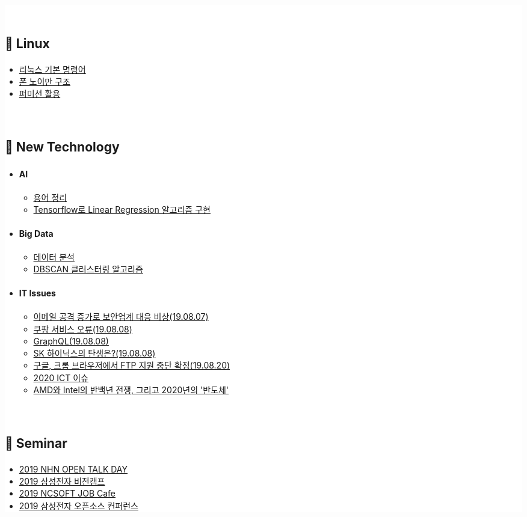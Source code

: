 <br>

## 📌 Linux

- [리눅스 기본 명령어](https://github.com/gyoogle/tech-interview-for-developer/blob/master/Linux/Linux%20Basic%20Command.md)
- [폰 노이만 구조](https://github.com/gyoogle/tech-interview-for-developer/blob/master/Linux/Von%20Neumann%20Architecture.md)
- [퍼미션 활용](https://github.com/gyoogle/tech-interview-for-developer/blob/master/Linux/Permission.md)

<br>

## 📌 New Technology

- #### AI 
  - [용어 정리](https://github.com/gyoogle/tech-interview-for-developer/blob/master/New%20Technology/AI/README.md)
  - [Tensorflow로 Linear Regression 알고리즘 구현](https://github.com/gyoogle/tech-interview-for-developer/blob/master/New%20Technology/AI/Linear%20regression%20%EC%8B%A4%EC%8A%B5.md)
  
- #### Big Data
  - [데이터 분석](https://github.com/gyoogle/tech-interview-for-developer/blob/master/New%20Technology/Big%20Data/%EB%8D%B0%EC%9D%B4%ED%84%B0%20%EB%B6%84%EC%84%9D.md)
  - [DBSCAN 클러스터링 알고리즘](https://github.com/gyoogle/tech-interview-for-developer/blob/master/New%20Technology/Big%20Data/DBSCAN%20%ED%81%B4%EB%9F%AC%EC%8A%A4%ED%84%B0%EB%A7%81%20%EC%95%8C%EA%B3%A0%EB%A6%AC%EC%A6%98.md)
  
- #### IT Issues
  - [이메일 공격 증가로 보안업계 대응 비상(19.08.07)](https://github.com/gyoogle/tech-interview-for-developer/blob/master/New%20Technology/IT%20Issues/%5B2019.08.07%5D%20%EC%9D%B4%EB%A9%94%EC%9D%BC%20%EA%B3%B5%EA%B2%A9%20%EC%A6%9D%EA%B0%80%EB%A1%9C%20%EB%B3%B4%EC%95%88%EC%97%85%EA%B3%84%20%EB%8C%80%EC%9D%91%20%EB%B9%84%EC%83%81.md)
  - [쿠팡 서비스 오류(19.08.08)](https://github.com/gyoogle/tech-interview-for-developer/blob/master/New%20Technology/IT%20Issues/%5B2019.08.08%5D%20IT%20%EC%88%98%EB%8B%A4%20%EC%A0%95%EB%A6%AC.md)
  - [GraphQL(19.08.08)](https://github.com/gyoogle/tech-interview-for-developer/blob/master/New%20Technology/IT%20Issues/%5B2019.08.08%5D%20IT%20%EC%88%98%EB%8B%A4%20%EC%A0%95%EB%A6%AC.md)
  - [SK 하이닉스의 탄생은?(19.08.08)](https://github.com/gyoogle/tech-interview-for-developer/blob/master/New%20Technology/IT%20Issues/%5B2019.08.08%5D%20IT%20%EC%88%98%EB%8B%A4%20%EC%A0%95%EB%A6%AC.md)
  - [구글, 크롬 브라우저에서 FTP 지원 중단 확정(19.08.20)](https://github.com/gyoogle/tech-interview-for-developer/blob/master/New%20Technology/IT%20Issues/%5B2019.08.20%5D%20Google%2C%20%ED%81%AC%EB%A1%AC%20%EB%B8%8C%EB%9D%BC%EC%9A%B0%EC%A0%80%EC%97%90%EC%84%9C%20FTP%20%EC%A7%80%EC%9B%90%20%EC%A4%91%EB%8B%A8%20%ED%99%95%EC%A0%95.md)
  - [2020 ICT 이슈](https://github.com/gyoogle/tech-interview-for-developer/blob/master/New%20Technology/IT%20Issues/2020%20ICT%20%EC%9D%B4%EC%8A%88.md)
  - [AMD와 Intel의 반백년 전쟁, 그리고 2020년의 '반도체'](https://github.com/gyoogle/tech-interview-for-developer/blob/master/New%20Technology/IT%20Issues/AMD%20vs%20Intel.md)

<br>

## 📌 Seminar

- [2019 NHN OPEN TALK DAY](https://github.com/gyoogle/tech-interview-for-developer/blob/master/Seminar/NHN%202019%20OPEN%20TALK%20DAY.md)
- [2019 삼성전자 비전캠프](https://github.com/gyoogle/tech-interview-for-developer/blob/master/Seminar/2019%20%EC%82%BC%EC%84%B1%EC%A0%84%EC%9E%90%20%EB%B9%84%EC%A0%84%EC%BA%A0%ED%94%84.md)
- [2019 NCSOFT JOB Cafe](https://github.com/GimunLee/tech-interview-for-developer/blob/master/Seminar/NCSOFT%202019%20JOB%20Cafe.md#2019-10-02-ncsoft-job-cafe)
- [2019 삼성전자 오픈소스 컨퍼런스](<https://github.com/gyoogle/tech-interview-for-developer/blob/master/Seminar/2019%20%EC%82%BC%EC%84%B1%EC%A0%84%EC%9E%90%20%EC%98%A4%ED%94%88%EC%86%8C%EC%8A%A4%20%EC%BB%A8%ED%8D%BC%EB%9F%B0%EC%8A%A4(SOSCON).md>)
